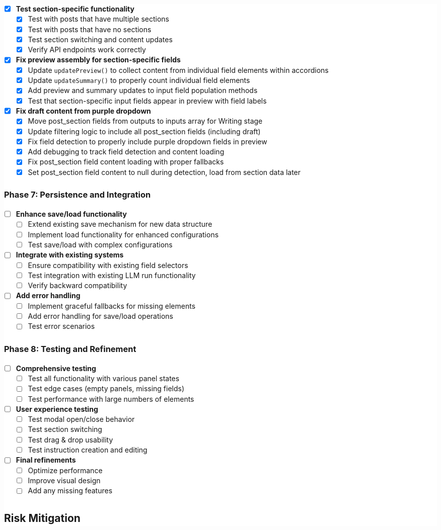 - [x] **Test section-specific functionality**
  - [x] Test with posts that have multiple sections
  - [x] Test with posts that have no sections
  - [x] Test section switching and content updates
  - [x] Verify API endpoints work correctly

- [x] **Fix preview assembly for section-specific fields**
  - [x] Update `updatePreview()` to collect content from individual field elements within accordions
  - [x] Update `updateSummary()` to properly count individual field elements
  - [x] Add preview and summary updates to input field population methods
  - [x] Test that section-specific input fields appear in preview with field labels

- [x] **Fix draft content from purple dropdown**
  - [x] Move post_section fields from outputs to inputs array for Writing stage
  - [x] Update filtering logic to include all post_section fields (including draft)
  - [x] Fix field detection to properly include purple dropdown fields in preview
  - [x] Add debugging to track field detection and content loading
  - [x] Fix post_section field content loading with proper fallbacks
  - [x] Set post_section field content to null during detection, load from section data later

### Phase 7: Persistence and Integration
- [ ] **Enhance save/load functionality**
  - [ ] Extend existing save mechanism for new data structure
  - [ ] Implement load functionality for enhanced configurations
  - [ ] Test save/load with complex configurations

- [ ] **Integrate with existing systems**
  - [ ] Ensure compatibility with existing field selectors
  - [ ] Test integration with existing LLM run functionality
  - [ ] Verify backward compatibility

- [ ] **Add error handling**
  - [ ] Implement graceful fallbacks for missing elements
  - [ ] Add error handling for save/load operations
  - [ ] Test error scenarios

### Phase 8: Testing and Refinement
- [ ] **Comprehensive testing**
  - [ ] Test all functionality with various panel states
  - [ ] Test edge cases (empty panels, missing fields)
  - [ ] Test performance with large numbers of elements

- [ ] **User experience testing**
  - [ ] Test modal open/close behavior
  - [ ] Test section switching
  - [ ] Test drag & drop usability
  - [ ] Test instruction creation and editing

- [ ] **Final refinements**
  - [ ] Optimize performance
  - [ ] Improve visual design
  - [ ] Add any missing features

## Risk Mitigation

